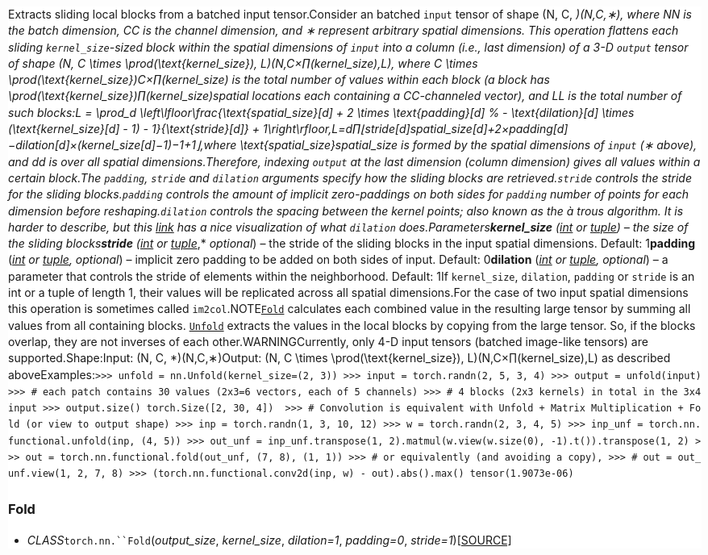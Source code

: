   Extracts sliding local blocks from a batched input tensor.Consider an batched `input` tensor of shape (N, C, *)(N,C,∗), where NN is the batch dimension, CC is the channel dimension, and *∗ represent arbitrary spatial dimensions. This operation flattens each sliding `kernel_size`-sized block within the spatial dimensions of `input` into a column (i.e., last dimension) of a 3-D `output` tensor of shape (N, C \times \prod(\text{kernel\_size}), L)(N,C×∏(kernel_size),L), where C \times \prod(\text{kernel\_size})C×∏(kernel_size) is the total number of values within each block (a block has \prod(\text{kernel\_size})∏(kernel_size)spatial locations each containing a CC-channeled vector), and LL is the total number of such blocks:L = \prod_d \left\lfloor\frac{\text{spatial\_size}[d] + 2 \times \text{padding}[d] % - \text{dilation}[d] \times (\text{kernel\_size}[d] - 1) - 1}{\text{stride}[d]} + 1\right\rfloor,L=d∏⌊stride[d]spatial_size[d]+2×padding[d]−dilation[d]×(kernel_size[d]−1)−1+1⌋,where \text{spatial\_size}spatial_size is formed by the spatial dimensions of `input` (*∗ above), and dd is over all spatial dimensions.Therefore, indexing `output` at the last dimension (column dimension) gives all values within a certain block.The `padding`, `stride` and `dilation` arguments specify how the sliding blocks are retrieved.`stride` controls the stride for the sliding blocks.`padding` controls the amount of implicit zero-paddings on both sides for `padding` number of points for each dimension before reshaping.`dilation` controls the spacing between the kernel points; also known as the à trous algorithm. It is harder to describe, but this [link](https://github.com/vdumoulin/conv_arithmetic/blob/master/README.md) has a nice visualization of what `dilation` does.Parameters**kernel_size** ([*int*](https://docs.python.org/3/library/functions.html#int) *or* [*tuple*](https://docs.python.org/3/library/stdtypes.html#tuple)) – the size of the sliding blocks**stride** ([*int*](https://docs.python.org/3/library/functions.html#int) *or* [*tuple*](https://docs.python.org/3/library/stdtypes.html#tuple)*,* *optional*) – the stride of the sliding blocks in the input spatial dimensions. Default: 1**padding** ([*int*](https://docs.python.org/3/library/functions.html#int) *or* [*tuple*](https://docs.python.org/3/library/stdtypes.html#tuple)*,* *optional*) – implicit zero padding to be added on both sides of input. Default: 0**dilation** ([*int*](https://docs.python.org/3/library/functions.html#int) *or* [*tuple*](https://docs.python.org/3/library/stdtypes.html#tuple)*,* *optional*) – a parameter that controls the stride of elements within the neighborhood. Default: 1If `kernel_size`, `dilation`, `padding` or `stride` is an int or a tuple of length 1, their values will be replicated across all spatial dimensions.For the case of two input spatial dimensions this operation is sometimes called `im2col`.NOTE[`Fold`](https://pytorch.org/docs/stable/nn.html#torch.nn.Fold) calculates each combined value in the resulting large tensor by summing all values from all containing blocks. [`Unfold`](https://pytorch.org/docs/stable/nn.html#torch.nn.Unfold) extracts the values in the local blocks by copying from the large tensor. So, if the blocks overlap, they are not inverses of each other.WARNINGCurrently, only 4-D input tensors (batched image-like tensors) are supported.Shape:Input: (N, C, *)(N,C,∗)Output: (N, C \times \prod(\text{kernel\_size}), L)(N,C×∏(kernel_size),L) as described aboveExamples:`>>> unfold = nn.Unfold(kernel_size=(2, 3)) >>> input = torch.randn(2, 5, 3, 4) >>> output = unfold(input) >>> # each patch contains 30 values (2x3=6 vectors, each of 5 channels) >>> # 4 blocks (2x3 kernels) in total in the 3x4 input >>> output.size() torch.Size([2, 30, 4])  >>> # Convolution is equivalent with Unfold + Matrix Multiplication + Fold (or view to output shape) >>> inp = torch.randn(1, 3, 10, 12) >>> w = torch.randn(2, 3, 4, 5) >>> inp_unf = torch.nn.functional.unfold(inp, (4, 5)) >>> out_unf = inp_unf.transpose(1, 2).matmul(w.view(w.size(0), -1).t()).transpose(1, 2) >>> out = torch.nn.functional.fold(out_unf, (7, 8), (1, 1)) >>> # or equivalently (and avoiding a copy), >>> # out = out_unf.view(1, 2, 7, 8) >>> (torch.nn.functional.conv2d(inp, w) - out).abs().max() tensor(1.9073e-06) `

### Fold

- *CLASS*`torch.nn.``Fold`(*output_size*, *kernel_size*, *dilation=1*, *padding=0*, *stride=1*)[[SOURCE\]](https://pytorch.org/docs/stable/_modules/torch/nn/modules/fold.html#Fold)
